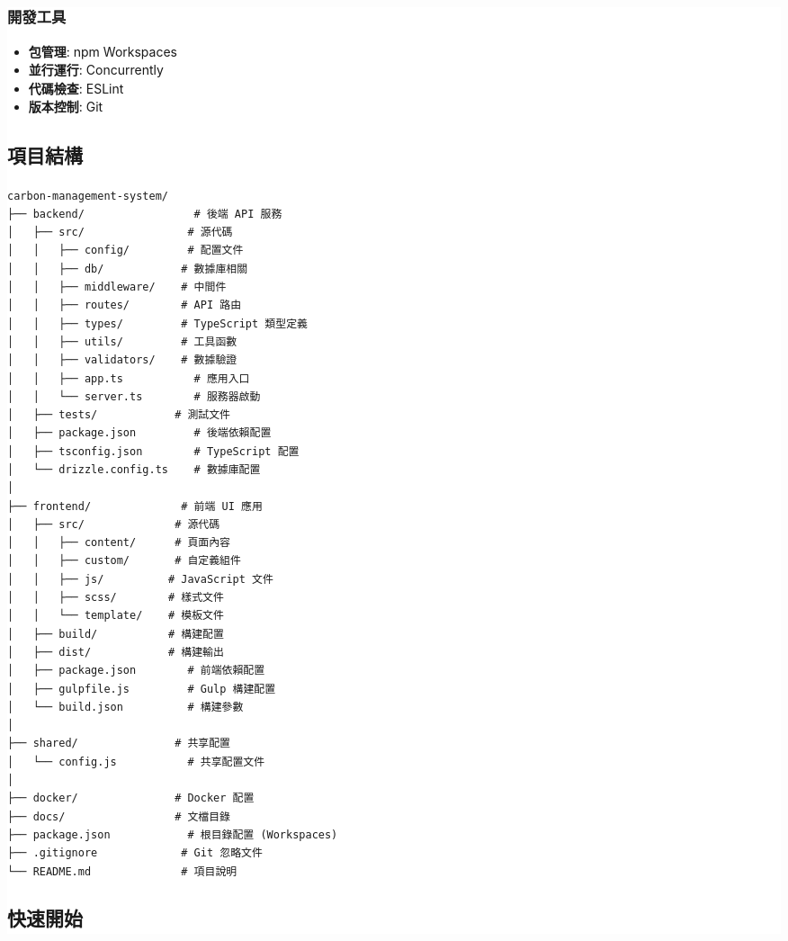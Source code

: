 ### 開發工具
- **包管理**: npm Workspaces
- **並行運行**: Concurrently
- **代碼檢查**: ESLint
- **版本控制**: Git

## 項目結構

```
carbon-management-system/
├── backend/                 # 後端 API 服務
│   ├── src/                # 源代碼
│   │   ├── config/         # 配置文件
│   │   ├── db/            # 數據庫相關
│   │   ├── middleware/    # 中間件
│   │   ├── routes/        # API 路由
│   │   ├── types/         # TypeScript 類型定義
│   │   ├── utils/         # 工具函數
│   │   ├── validators/    # 數據驗證
│   │   ├── app.ts           # 應用入口
│   │   └── server.ts        # 服務器啟動
│   ├── tests/            # 測試文件
│   ├── package.json         # 後端依賴配置
│   ├── tsconfig.json        # TypeScript 配置
│   └── drizzle.config.ts    # 數據庫配置
│
├── frontend/              # 前端 UI 應用
│   ├── src/              # 源代碼
│   │   ├── content/      # 頁面內容
│   │   ├── custom/       # 自定義組件
│   │   ├── js/          # JavaScript 文件
│   │   ├── scss/        # 樣式文件
│   │   └── template/    # 模板文件
│   ├── build/           # 構建配置
│   ├── dist/            # 構建輸出
│   ├── package.json        # 前端依賴配置
│   ├── gulpfile.js         # Gulp 構建配置
│   └── build.json          # 構建參數
│
├── shared/               # 共享配置
│   └── config.js           # 共享配置文件
│
├── docker/               # Docker 配置
├── docs/                 # 文檔目錄
├── package.json            # 根目錄配置 (Workspaces)
├── .gitignore             # Git 忽略文件
└── README.md              # 項目說明
```

## 快速開始
